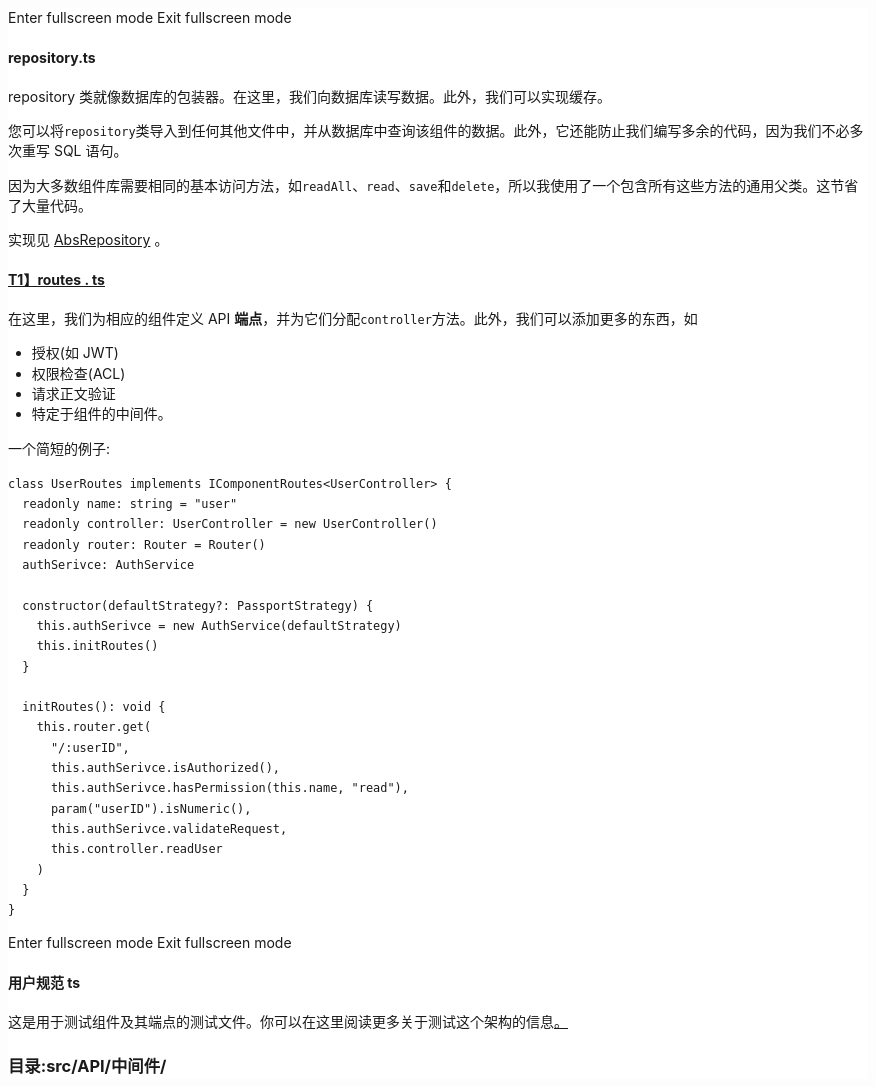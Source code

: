 Enter fullscreen mode Exit fullscreen mode

#### repository.ts

repository 类就像数据库的包装器。在这里，我们向数据库读写数据。此外，我们可以实现缓存。

您可以将`repository`类导入到任何其他文件中，并从数据库中查询该组件的数据。此外，它还能防止我们编写多余的代码，因为我们不必多次重写 SQL 语句。

因为大多数组件库需要相同的基本访问方法，如`readAll`、`read`、`save`和`delete`，所以我使用了一个包含所有这些方法的通用父类。这节省了大量代码。

实现见 [AbsRepository](https://github.com/larswaechter/expressjs-api/blob/main/src/api/components/helper.ts) 。

#### [T1】routes . ts](#routests)

在这里，我们为相应的组件定义 API **端点**，并为它们分配`controller`方法。此外，我们可以添加更多的东西，如

*   授权(如 JWT)
*   权限检查(ACL)
*   请求正文验证
*   特定于组件的中间件。

一个简短的例子:

```
class UserRoutes implements IComponentRoutes<UserController> {
  readonly name: string = "user"
  readonly controller: UserController = new UserController()
  readonly router: Router = Router()
  authSerivce: AuthService

  constructor(defaultStrategy?: PassportStrategy) {
    this.authSerivce = new AuthService(defaultStrategy)
    this.initRoutes()
  }

  initRoutes(): void {
    this.router.get(
      "/:userID",
      this.authSerivce.isAuthorized(),
      this.authSerivce.hasPermission(this.name, "read"),
      param("userID").isNumeric(),
      this.authSerivce.validateRequest,
      this.controller.readUser
    )
  }
} 
```

Enter fullscreen mode Exit fullscreen mode

#### 用户规范 ts

这是用于测试组件及其端点的测试文件。你可以在这里阅读更多关于测试这个架构的信息[。](https://dev.to/blog/nodejs-rest-api-testing/)

### 目录:src/API/中间件/
